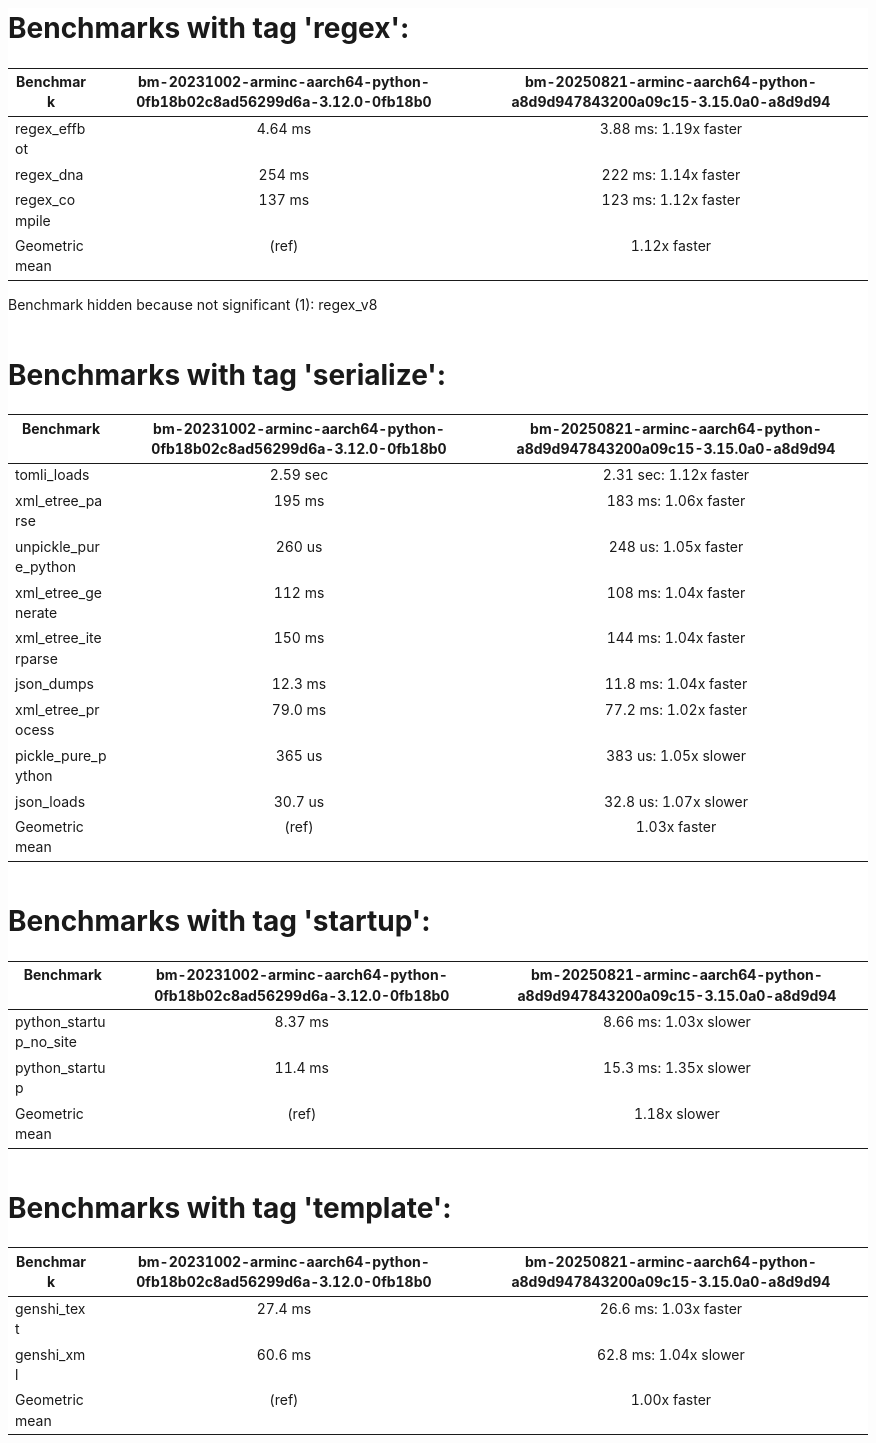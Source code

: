 Benchmarks with tag 'regex':
============================

| Benchmark      | bm-20231002-arminc-aarch64-python-0fb18b02c8ad56299d6a-3.12.0-0fb18b0 | bm-20250821-arminc-aarch64-python-a8d9d947843200a09c15-3.15.0a0-a8d9d94 |
|----------------|:---------------------------------------------------------------------:|:-----------------------------------------------------------------------:|
| regex_effbot   | 4.64 ms                                                               | 3.88 ms: 1.19x faster                                                   |
| regex_dna      | 254 ms                                                                | 222 ms: 1.14x faster                                                    |
| regex_compile  | 137 ms                                                                | 123 ms: 1.12x faster                                                    |
| Geometric mean | (ref)                                                                 | 1.12x faster                                                            |

Benchmark hidden because not significant (1): regex_v8

Benchmarks with tag 'serialize':
================================

| Benchmark            | bm-20231002-arminc-aarch64-python-0fb18b02c8ad56299d6a-3.12.0-0fb18b0 | bm-20250821-arminc-aarch64-python-a8d9d947843200a09c15-3.15.0a0-a8d9d94 |
|----------------------|:---------------------------------------------------------------------:|:-----------------------------------------------------------------------:|
| tomli_loads          | 2.59 sec                                                              | 2.31 sec: 1.12x faster                                                  |
| xml_etree_parse      | 195 ms                                                                | 183 ms: 1.06x faster                                                    |
| unpickle_pure_python | 260 us                                                                | 248 us: 1.05x faster                                                    |
| xml_etree_generate   | 112 ms                                                                | 108 ms: 1.04x faster                                                    |
| xml_etree_iterparse  | 150 ms                                                                | 144 ms: 1.04x faster                                                    |
| json_dumps           | 12.3 ms                                                               | 11.8 ms: 1.04x faster                                                   |
| xml_etree_process    | 79.0 ms                                                               | 77.2 ms: 1.02x faster                                                   |
| pickle_pure_python   | 365 us                                                                | 383 us: 1.05x slower                                                    |
| json_loads           | 30.7 us                                                               | 32.8 us: 1.07x slower                                                   |
| Geometric mean       | (ref)                                                                 | 1.03x faster                                                            |

Benchmarks with tag 'startup':
==============================

| Benchmark              | bm-20231002-arminc-aarch64-python-0fb18b02c8ad56299d6a-3.12.0-0fb18b0 | bm-20250821-arminc-aarch64-python-a8d9d947843200a09c15-3.15.0a0-a8d9d94 |
|------------------------|:---------------------------------------------------------------------:|:-----------------------------------------------------------------------:|
| python_startup_no_site | 8.37 ms                                                               | 8.66 ms: 1.03x slower                                                   |
| python_startup         | 11.4 ms                                                               | 15.3 ms: 1.35x slower                                                   |
| Geometric mean         | (ref)                                                                 | 1.18x slower                                                            |

Benchmarks with tag 'template':
===============================

| Benchmark      | bm-20231002-arminc-aarch64-python-0fb18b02c8ad56299d6a-3.12.0-0fb18b0 | bm-20250821-arminc-aarch64-python-a8d9d947843200a09c15-3.15.0a0-a8d9d94 |
|----------------|:---------------------------------------------------------------------:|:-----------------------------------------------------------------------:|
| genshi_text    | 27.4 ms                                                               | 26.6 ms: 1.03x faster                                                   |
| genshi_xml     | 60.6 ms                                                               | 62.8 ms: 1.04x slower                                                   |
| Geometric mean | (ref)                                                                 | 1.00x faster                                                            |
